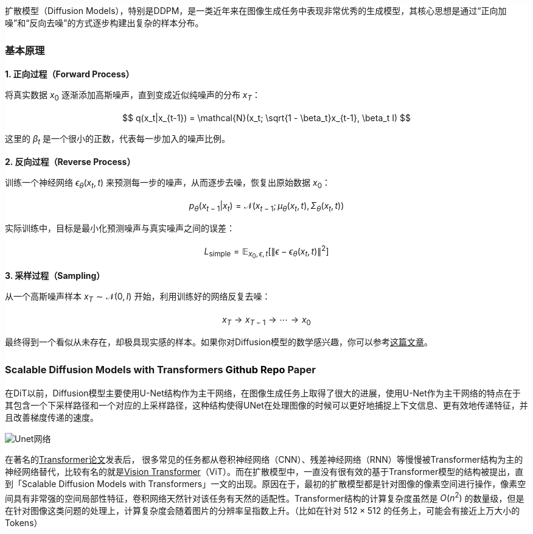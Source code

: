 扩散模型（Diffusion Models），特别是DDPM，是一类近年来在图像生成任务中表现非常优秀的生成模型，其核心思想是通过“正向加噪”和“反向去噪”的方式逐步构建出复杂的样本分布。

### 基本原理

**1. 正向过程（Forward Process）**

将真实数据 $x_0$ 逐渐添加高斯噪声，直到变成近似纯噪声的分布 $x_T$：

$$
q(x_t|x_{t-1}) = \mathcal{N}(x_t; \sqrt{1 - \beta_t}x_{t-1}, \beta_t I)
$$

这里的 $\beta_t$ 是一个很小的正数，代表每一步加入的噪声比例。

**2. 反向过程（Reverse Process）**

训练一个神经网络 $\epsilon_\theta(x_t, t)$ 来预测每一步的噪声，从而逐步去噪，恢复出原始数据 $x_0$：

$$
p_\theta(x_{t-1}|x_t) = \mathcal{N}(x_{t-1}; \mu_\theta(x_t, t), \Sigma_\theta(x_t, t))
$$

实际训练中，目标是最小化预测噪声与真实噪声之间的误差：

$$
L_{\text{simple}} = \mathbb{E}_{x_0, \epsilon, t} \left[ \left\| \epsilon - \epsilon_\theta(x_t, t) \right\|^2 \right]
$$

**3. 采样过程（Sampling）**

从一个高斯噪声样本 $x_T \sim \mathcal{N}(0, I)$ 开始，利用训练好的网络反复去噪：

$$
x_{T} \rightarrow x_{T-1} \rightarrow \cdots \rightarrow x_0
$$

最终得到一个看似从未存在，却极具现实感的样本。如果你对Diffusion模型的数学感兴趣，你可以参考[这篇文章](https://zhouyifan.net/2023/07/07/20230330-diffusion-model/)。

### Scalable Diffusion Models with Transformers <Badge type="tip"><a href="https://github.com/facebookresearch/DiT" style="text-decoration: none; color: black;">Github Repo</a></Badge> <Badge type="danger"><a href="https://arxiv.org/abs/2212.09748" style="text-decoration: none; color: inherit;">Paper</a></Badge> 

在DiT以前，Diffusion模型主要使用U-Net结构作为主干网络，在图像生成任务上取得了很大的进展，使用U-Net作为主干网络的特点在于其包含一个下采样路径和一个对应的上采样路径，这种结构使得UNet在处理图像的时候可以更好地捕捉上下文信息、更有效地传递特征，并且改善梯度传递的速度。

![Unet网络](/dit/unet.png)

在著名的[Transformer论文](https://arxiv.org/abs/1706.03762)发表后， 很多常见的任务都从卷积神经网络（CNN）、残差神经网络（RNN）等慢慢被Transformer结构为主的神经网络替代，比较有名的就是[Vision Transformer](https://arxiv.org/abs/2010.11929)（ViT）。而在扩散模型中，一直没有很有效的基于Transformer模型的结构被提出，直到「Scalable Diffusion Models with Transformers」一文的出现。原因在于，最初的扩散模型都是针对图像的像素空间进行操作，像素空间具有非常强的空间局部性特征，卷积网络天然针对该任务有天然的适配性。Transformer结构的计算复杂度虽然是 $O(n^2)$ 的数量级，但是在针对图像这类问题的处理上，计算复杂度会随着图片的分辨率呈指数上升。（比如在针对 $512 \times 512$ 的任务上，可能会有接近上万大小的Tokens）
